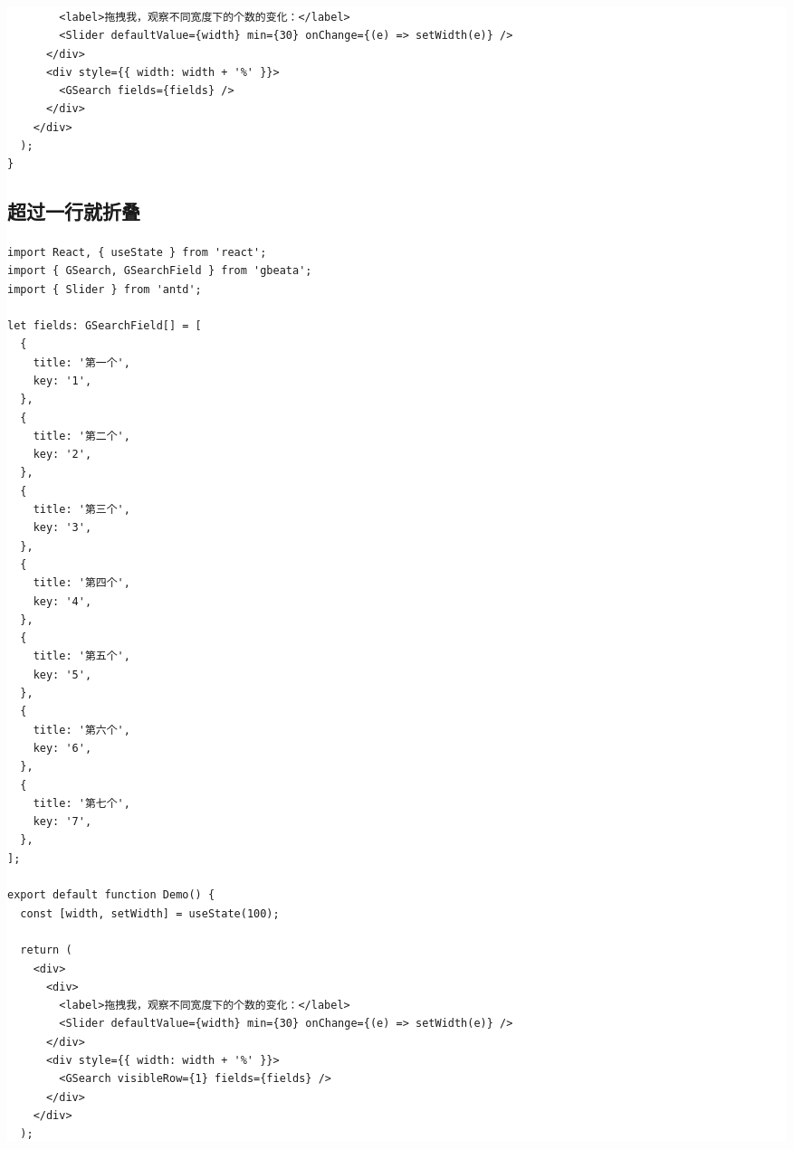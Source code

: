 ```tsx
        <label>拖拽我，观察不同宽度下的个数的变化：</label>
        <Slider defaultValue={width} min={30} onChange={(e) => setWidth(e)} />
      </div>
      <div style={{ width: width + '%' }}>
        <GSearch fields={fields} />
      </div>
    </div>
  );
}
```

## 超过一行就折叠

```tsx
import React, { useState } from 'react';
import { GSearch, GSearchField } from 'gbeata';
import { Slider } from 'antd';

let fields: GSearchField[] = [
  {
    title: '第一个',
    key: '1',
  },
  {
    title: '第二个',
    key: '2',
  },
  {
    title: '第三个',
    key: '3',
  },
  {
    title: '第四个',
    key: '4',
  },
  {
    title: '第五个',
    key: '5',
  },
  {
    title: '第六个',
    key: '6',
  },
  {
    title: '第七个',
    key: '7',
  },
];

export default function Demo() {
  const [width, setWidth] = useState(100);

  return (
    <div>
      <div>
        <label>拖拽我，观察不同宽度下的个数的变化：</label>
        <Slider defaultValue={width} min={30} onChange={(e) => setWidth(e)} />
      </div>
      <div style={{ width: width + '%' }}>
        <GSearch visibleRow={1} fields={fields} />
      </div>
    </div>
  );
```
